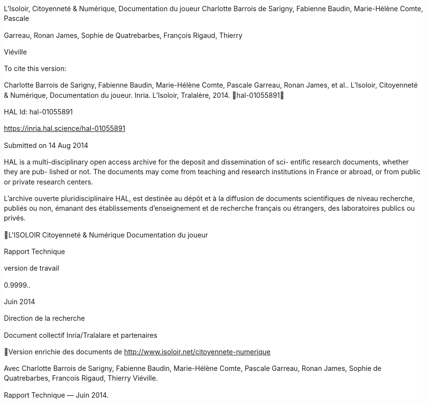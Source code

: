 L’Isoloir, Citoyenneté & Numérique, Documentation du
joueur
Charlotte Barrois de Sarigny, Fabienne Baudin, Marie-Hélène Comte, Pascale

Garreau, Ronan James, Sophie de Quatrebarbes, François Rigaud, Thierry

Viéville

To cite this version:

Charlotte Barrois de Sarigny, Fabienne Baudin, Marie-Hélène Comte, Pascale Garreau, Ronan James,
et al.. L’Isoloir, Citoyenneté & Numérique, Documentation du joueur.
Inria. L’Isoloir, Tralalère,
2014. ￿hal-01055891￿

HAL Id: hal-01055891

https://inria.hal.science/hal-01055891

Submitted on 14 Aug 2014

HAL is a multi-disciplinary open access
archive for the deposit and dissemination of sci-
entific research documents, whether they are pub-
lished or not. The documents may come from
teaching and research institutions in France or
abroad, or from public or private research centers.

L’archive ouverte pluridisciplinaire HAL, est
destinée au dépôt et à la diffusion de documents
scientifiques de niveau recherche, publiés ou non,
émanant des établissements d’enseignement et de
recherche français ou étrangers, des laboratoires
publics ou privés.

L'ISOLOIR 
Citoyenneté & Numérique
Documentation du joueur 

Rapport Technique

 version de travail 

 0.9999..

Juin 2014 

Direction de la recherche

Document collectif Inria/Tralalare et partenaires

Version enrichie des documents de
 http://www.isoloir.net/citoyennete-numerique 

Avec Charlotte Barrois de Sarigny, Fabienne Baudin, Marie-Hélène Comte, Pascale Garreau, Ronan James, Sophie de Quatrebarbes,
Francois Rigaud, Thierry Viéville.

Rapport Technique — Juin 2014.

